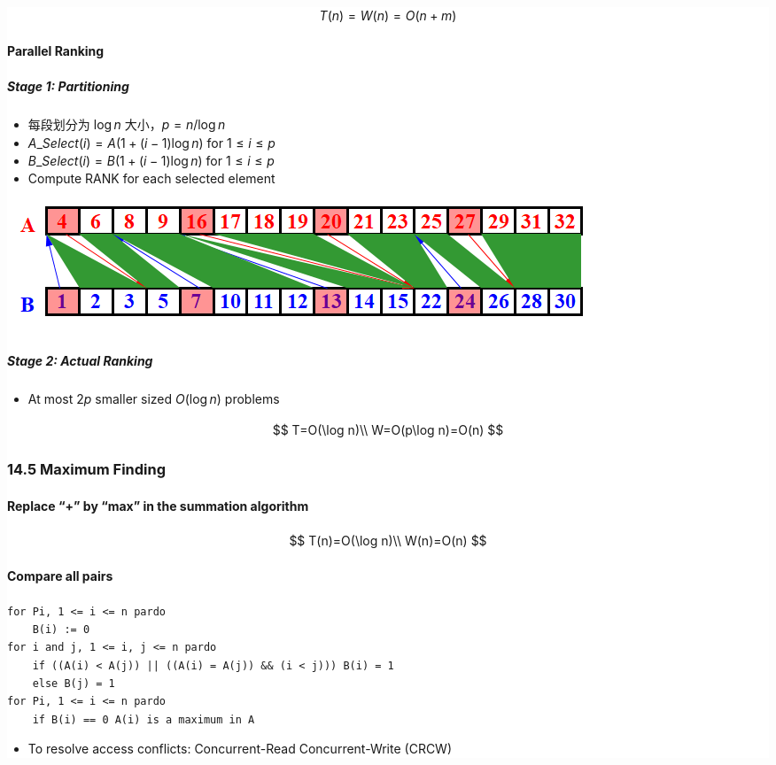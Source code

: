 $$
T(n)=W(n)=O(n+m)
$$

#### Parallel Ranking

##### Stage 1: Partitioning

- 每段划分为 $\log n$ 大小，$p=n/\log n$
- $A\_Select(i)=A(1+(i-1)\log n)$ for $1\leq i\leq p$
- $B\_Select(i)=B(1+(i-1)\log n)$ for $1\leq i\leq p$
- Compute RANK for each selected element

![image-20210624221427219](ADS-WEEK14.assets/image-20210624221427219.png)

##### Stage 2: Actual Ranking

- At most $2p$ smaller sized $O(\log n)$ problems

$$
T=O(\log n)\\
W=O(p\log n)=O(n)
$$

### 14.5 Maximum Finding

#### Replace “+” by “max” in the summation algorithm

$$
T(n)=O(\log n)\\
W(n)=O(n)
$$

#### Compare all pairs

```pseudocode
for Pi, 1 <= i <= n pardo
    B(i) := 0
for i and j, 1 <= i, j <= n pardo
    if ((A(i) < A(j)) || ((A(i) = A(j)) && (i < j))) B(i) = 1
    else B(j) = 1
for Pi, 1 <= i <= n pardo
    if B(i) == 0 A(i) is a maximum in A
```

- To resolve access conflicts: Concurrent-Read Concurrent-Write (CRCW)

